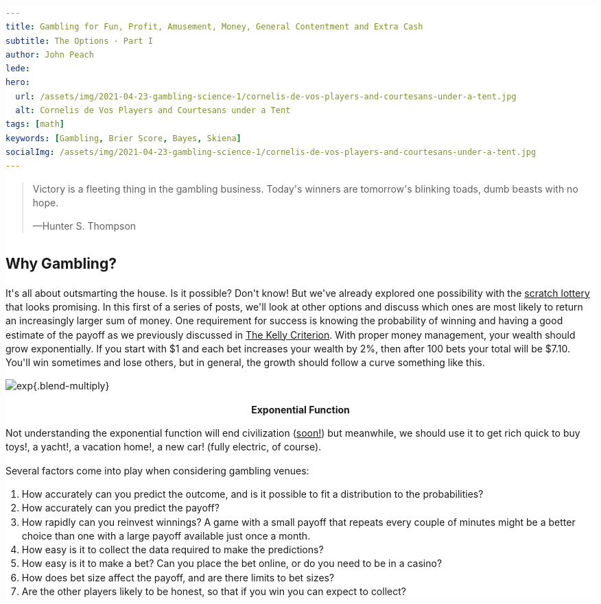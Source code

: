```yaml
---
title: Gambling for Fun, Profit, Amusement, Money, General Contentment and Extra Cash
subtitle: The Options · Part I
author: John Peach
lede:
hero:
  url: /assets/img/2021-04-23-gambling-science-1/cornelis-de-vos-players-and-courtesans-under-a-tent.jpg
  alt: Cornelis de Vos Players and Courtesans under a Tent
tags: [math]
keywords: [Gambling, Brier Score, Bayes, Skiena]
socialImg: /assets/img/2021-04-23-gambling-science-1/cornelis-de-vos-players-and-courtesans-under-a-tent.jpg
---
```


> Victory is a fleeting thing in the gambling business. Today's winners are tomorrow's blinking toads, dumb beasts with no hope.
>
> —Hunter S. Thompson

## Why Gambling?

It's all about outsmarting the house. Is it possible? Don't know! But we've already explored one possibility with the [scratch lottery](https://wildpeaches.xyz/blog/winning-the-scratch-lottery/) that looks promising. In this first of a series of posts, we'll look at other options and discuss which ones are most likely to return an increasingly larger sum of money. One requirement for success is knowing the probability of winning and having a good estimate of the payoff as we previously discussed in [The Kelly Criterion](https://wildpeaches.xyz/blog/the-kelly-criterion/). With proper money management, your wealth should grow exponentially. If you start with \$1 and each bet increases your wealth by 2%, then after 100 bets your total will be ​\$7.10. You'll win sometimes and lose others, but in general, the growth should follow a curve something like this.

![exp](/assets/img/2021-04-23-gambling-science-1/exp.png){.blend-multiply}

<p align = "center"><b>Exponential Function</b></p>

Not understanding the exponential function will end civilization ([soon!](https://wildpeaches.xyz/blog/economics-and-the-stefan-boltzmann-law/)) but meanwhile, we should use it to get rich quick to buy toys!, a yacht!, a vacation home!, a new car! (fully electric, of course).

Several factors come into play when considering gambling venues:

1. How accurately can you predict the outcome, and is it possible to fit a distribution to the probabilities?
1. How accurately can you predict the payoff?
1. How rapidly can you reinvest winnings? A game with a small payoff that repeats every couple of minutes might be a better choice than one with a large payoff available just once a month.
1. How easy is it to collect the data required to make the predictions?
1. How easy is it to make a bet? Can you place the bet online, or do you need to be in a casino?
1. How does bet size affect the payoff, and are there limits to bet sizes?
1. Are the other players likely to be honest, so that if you win you can expect to collect?
